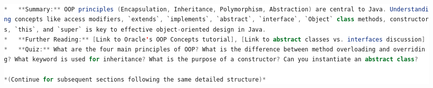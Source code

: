 ```java
*   **Summary:** OOP principles (Encapsulation, Inheritance, Polymorphism, Abstraction) are central to Java. Understanding concepts like access modifiers, `extends`, `implements`, `abstract`, `interface`, `Object` class methods, constructors, `this`, and `super` is key to effective object-oriented design in Java.
*   **Further Reading:** [Link to Oracle's OOP Concepts tutorial], [Link to abstract classes vs. interfaces discussion]
*   **Quiz:** What are the four main principles of OOP? What is the difference between method overloading and overriding? What keyword is used for inheritance? What is the purpose of a constructor? Can you instantiate an abstract class?

*(Continue for subsequent sections following the same detailed structure)*
